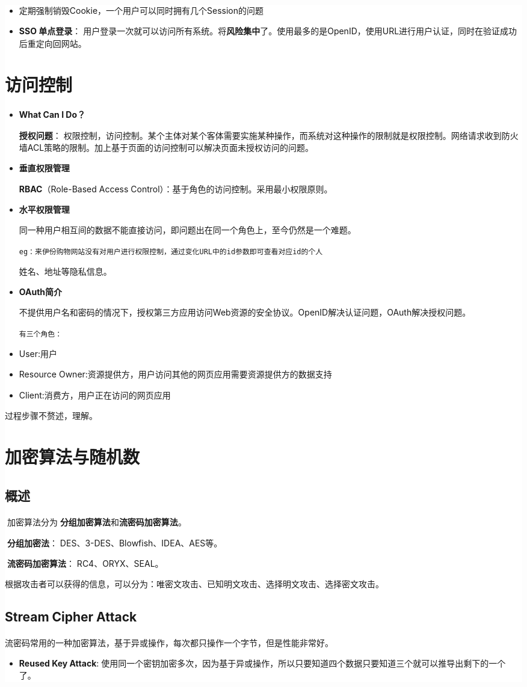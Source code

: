   * 定期强制销毁Cookie，一个用户可以同时拥有几个Session的问题

* **SSO 单点登录**： 用户登录一次就可以访问所有系统。将**风险集中**了。使用最多的是OpenID，使用URL进行用户认证，同时在验证成功后重定向回网站。

# 访问控制

- **What Can I Do？**

  **授权问题**： 权限控制，访问控制。某个主体对某个客体需要实施某种操作，而系统对这种操作的限制就是权限控制。网络请求收到防火墙ACL策略的限制。加上基于页面的访问控制可以解决页面未授权访问的问题。

- **垂直权限管理**

  **RBAC**（Role-Based Access Control）：基于角色的访问控制。采用最小权限原则。

- **水平权限管理**

  同一种用户相互间的数据不能直接访问，即问题出在同一个角色上，至今仍然是一个难题。

  ```
  eg：来伊份购物网站没有对用户进行权限控制，通过变化URL中的id参数即可查看对应id的个人
  ```

  姓名、地址等隐私信息。

- **OAuth简介**

  不提供用户名和密码的情况下，授权第三方应用访问Web资源的安全协议。OpenID解决认证问题，OAuth解决授权问题。

  ```
  有三个角色：
  ```

- User:用户

- Resource Owner:资源提供方，用户访问其他的网页应用需要资源提供方的数据支持

- Client:消费方，用户正在访问的网页应用

过程步骤不赘述，理解。

# 加密算法与随机数

## 概述

​	加密算法分为 **分组加密算法**和**流密码加密算法**。

​	 **分组加密法**： DES、3-DES、Blowfish、IDEA、AES等。

​	 **流密码加密算法**： RC4、ORYX、SEAL。

​	根据攻击者可以获得的信息，可以分为：唯密文攻击、已知明文攻击、选择明文攻击、选择密文攻击。

## Stream Cipher Attack

​	流密码常用的一种加密算法，基于异或操作，每次都只操作一个字节，但是性能非常好。

- **Reused Key Attack**:  使用同一个密钥加密多次，因为基于异或操作，所以只要知道四个数据只要知道三个就可以推导出剩下的一个了。
